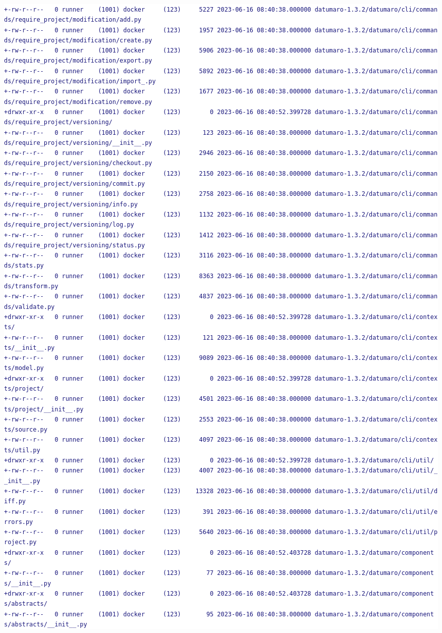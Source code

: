```diff
+-rw-r--r--   0 runner    (1001) docker     (123)     5227 2023-06-16 08:40:38.000000 datumaro-1.3.2/datumaro/cli/commands/require_project/modification/add.py
+-rw-r--r--   0 runner    (1001) docker     (123)     1957 2023-06-16 08:40:38.000000 datumaro-1.3.2/datumaro/cli/commands/require_project/modification/create.py
+-rw-r--r--   0 runner    (1001) docker     (123)     5906 2023-06-16 08:40:38.000000 datumaro-1.3.2/datumaro/cli/commands/require_project/modification/export.py
+-rw-r--r--   0 runner    (1001) docker     (123)     5892 2023-06-16 08:40:38.000000 datumaro-1.3.2/datumaro/cli/commands/require_project/modification/import_.py
+-rw-r--r--   0 runner    (1001) docker     (123)     1677 2023-06-16 08:40:38.000000 datumaro-1.3.2/datumaro/cli/commands/require_project/modification/remove.py
+drwxr-xr-x   0 runner    (1001) docker     (123)        0 2023-06-16 08:40:52.399728 datumaro-1.3.2/datumaro/cli/commands/require_project/versioning/
+-rw-r--r--   0 runner    (1001) docker     (123)      123 2023-06-16 08:40:38.000000 datumaro-1.3.2/datumaro/cli/commands/require_project/versioning/__init__.py
+-rw-r--r--   0 runner    (1001) docker     (123)     2946 2023-06-16 08:40:38.000000 datumaro-1.3.2/datumaro/cli/commands/require_project/versioning/checkout.py
+-rw-r--r--   0 runner    (1001) docker     (123)     2150 2023-06-16 08:40:38.000000 datumaro-1.3.2/datumaro/cli/commands/require_project/versioning/commit.py
+-rw-r--r--   0 runner    (1001) docker     (123)     2758 2023-06-16 08:40:38.000000 datumaro-1.3.2/datumaro/cli/commands/require_project/versioning/info.py
+-rw-r--r--   0 runner    (1001) docker     (123)     1132 2023-06-16 08:40:38.000000 datumaro-1.3.2/datumaro/cli/commands/require_project/versioning/log.py
+-rw-r--r--   0 runner    (1001) docker     (123)     1412 2023-06-16 08:40:38.000000 datumaro-1.3.2/datumaro/cli/commands/require_project/versioning/status.py
+-rw-r--r--   0 runner    (1001) docker     (123)     3116 2023-06-16 08:40:38.000000 datumaro-1.3.2/datumaro/cli/commands/stats.py
+-rw-r--r--   0 runner    (1001) docker     (123)     8363 2023-06-16 08:40:38.000000 datumaro-1.3.2/datumaro/cli/commands/transform.py
+-rw-r--r--   0 runner    (1001) docker     (123)     4837 2023-06-16 08:40:38.000000 datumaro-1.3.2/datumaro/cli/commands/validate.py
+drwxr-xr-x   0 runner    (1001) docker     (123)        0 2023-06-16 08:40:52.399728 datumaro-1.3.2/datumaro/cli/contexts/
+-rw-r--r--   0 runner    (1001) docker     (123)      121 2023-06-16 08:40:38.000000 datumaro-1.3.2/datumaro/cli/contexts/__init__.py
+-rw-r--r--   0 runner    (1001) docker     (123)     9089 2023-06-16 08:40:38.000000 datumaro-1.3.2/datumaro/cli/contexts/model.py
+drwxr-xr-x   0 runner    (1001) docker     (123)        0 2023-06-16 08:40:52.399728 datumaro-1.3.2/datumaro/cli/contexts/project/
+-rw-r--r--   0 runner    (1001) docker     (123)     4501 2023-06-16 08:40:38.000000 datumaro-1.3.2/datumaro/cli/contexts/project/__init__.py
+-rw-r--r--   0 runner    (1001) docker     (123)     2553 2023-06-16 08:40:38.000000 datumaro-1.3.2/datumaro/cli/contexts/source.py
+-rw-r--r--   0 runner    (1001) docker     (123)     4097 2023-06-16 08:40:38.000000 datumaro-1.3.2/datumaro/cli/contexts/util.py
+drwxr-xr-x   0 runner    (1001) docker     (123)        0 2023-06-16 08:40:52.399728 datumaro-1.3.2/datumaro/cli/util/
+-rw-r--r--   0 runner    (1001) docker     (123)     4007 2023-06-16 08:40:38.000000 datumaro-1.3.2/datumaro/cli/util/__init__.py
+-rw-r--r--   0 runner    (1001) docker     (123)    13328 2023-06-16 08:40:38.000000 datumaro-1.3.2/datumaro/cli/util/diff.py
+-rw-r--r--   0 runner    (1001) docker     (123)      391 2023-06-16 08:40:38.000000 datumaro-1.3.2/datumaro/cli/util/errors.py
+-rw-r--r--   0 runner    (1001) docker     (123)     5640 2023-06-16 08:40:38.000000 datumaro-1.3.2/datumaro/cli/util/project.py
+drwxr-xr-x   0 runner    (1001) docker     (123)        0 2023-06-16 08:40:52.403728 datumaro-1.3.2/datumaro/components/
+-rw-r--r--   0 runner    (1001) docker     (123)       77 2023-06-16 08:40:38.000000 datumaro-1.3.2/datumaro/components/__init__.py
+drwxr-xr-x   0 runner    (1001) docker     (123)        0 2023-06-16 08:40:52.403728 datumaro-1.3.2/datumaro/components/abstracts/
+-rw-r--r--   0 runner    (1001) docker     (123)       95 2023-06-16 08:40:38.000000 datumaro-1.3.2/datumaro/components/abstracts/__init__.py
```